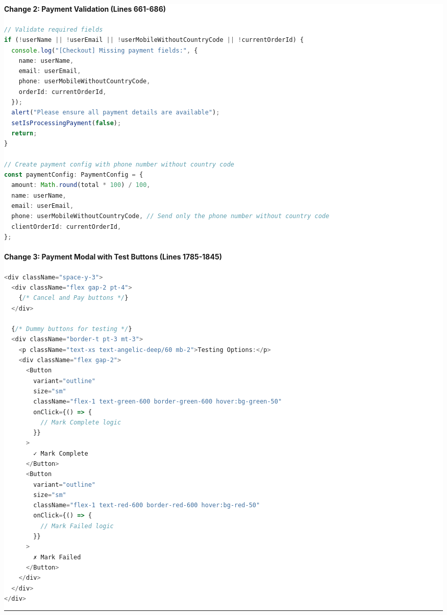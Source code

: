 #### Change 2: Payment Validation (Lines 661-686)
```typescript
// Validate required fields
if (!userName || !userEmail || !userMobileWithoutCountryCode || !currentOrderId) {
  console.log("[Checkout] Missing payment fields:", {
    name: userName,
    email: userEmail,
    phone: userMobileWithoutCountryCode,
    orderId: currentOrderId,
  });
  alert("Please ensure all payment details are available");
  setIsProcessingPayment(false);
  return;
}

// Create payment config with phone number without country code
const paymentConfig: PaymentConfig = {
  amount: Math.round(total * 100) / 100,
  name: userName,
  email: userEmail,
  phone: userMobileWithoutCountryCode, // Send only the phone number without country code
  clientOrderId: currentOrderId,
};
```

#### Change 3: Payment Modal with Test Buttons (Lines 1785-1845)
```typescript
<div className="space-y-3">
  <div className="flex gap-2 pt-4">
    {/* Cancel and Pay buttons */}
  </div>

  {/* Dummy buttons for testing */}
  <div className="border-t pt-3 mt-3">
    <p className="text-xs text-angelic-deep/60 mb-2">Testing Options:</p>
    <div className="flex gap-2">
      <Button
        variant="outline"
        size="sm"
        className="flex-1 text-green-600 border-green-600 hover:bg-green-50"
        onClick={() => {
          // Mark Complete logic
        }}
      >
        ✓ Mark Complete
      </Button>
      <Button
        variant="outline"
        size="sm"
        className="flex-1 text-red-600 border-red-600 hover:bg-red-50"
        onClick={() => {
          // Mark Failed logic
        }}
      >
        ✗ Mark Failed
      </Button>
    </div>
  </div>
</div>
```

---